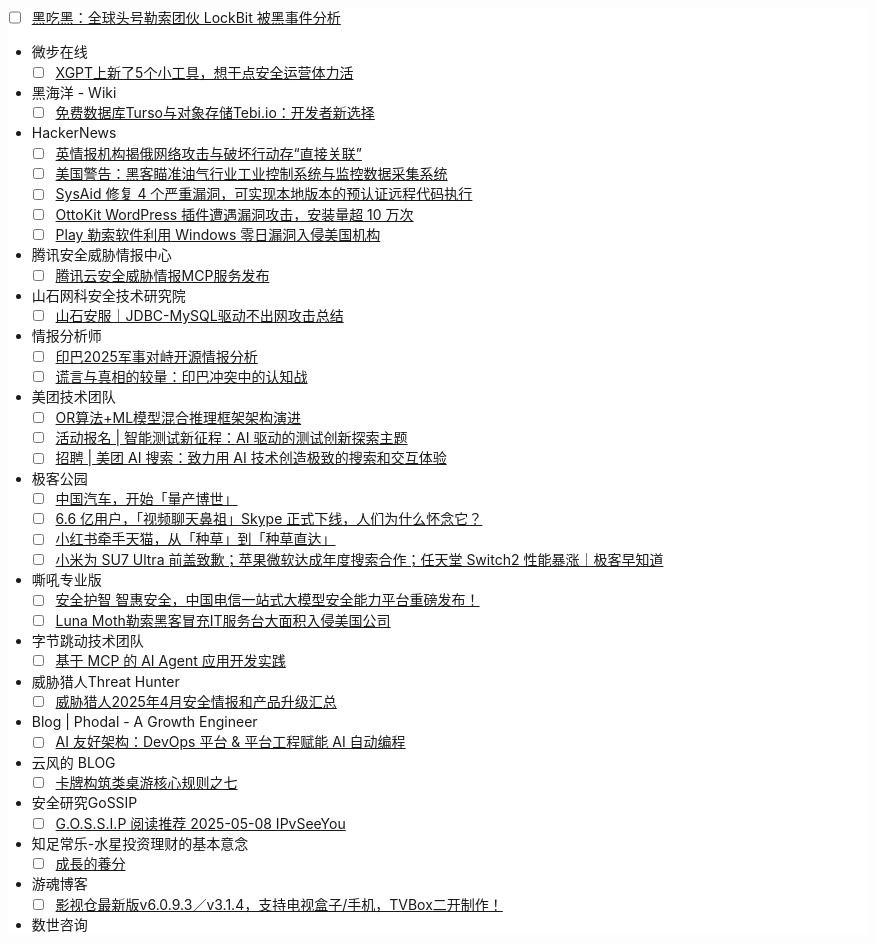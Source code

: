   - [ ] [黑吃黑：全球头号勒索团伙 LockBit 被黑事件分析](https://mp.weixin.qq.com/s?__biz=MzU4ODQ3NTM2OA==&mid=2247502115&idx=1&sn=66d4884388086d51451b9ed40e516bf3&subscene=0)
- 微步在线
  - [ ] [XGPT上新了5个小工具，想干点安全运营体力活](https://mp.weixin.qq.com/s?__biz=MzI5NjA0NjI5MQ==&mid=2650183757&idx=1&sn=8fa651f04ee7c72d4a0e13067a5816a5&subscene=0)
- 黑海洋 - Wiki
  - [ ] [免费数据库Turso与对象存储Tebi.io：开发者新选择](https://blog.upx8.com/4793)
- HackerNews
  - [ ] [英情报机构揭俄网络攻击与破坏行动存“直接关联”](https://hackernews.cc/archives/58645)
  - [ ] [美国警告：黑客瞄准油气行业工业控制系统与监控数据采集系统](https://hackernews.cc/archives/58642)
  - [ ] [SysAid 修复 4 个严重漏洞，可实现本地版本的预认证远程代码执行](https://hackernews.cc/archives/58639)
  - [ ] [OttoKit WordPress 插件遭遇漏洞攻击，安装量超 10 万次](https://hackernews.cc/archives/58638)
  - [ ] [Play 勒索软件利用 Windows 零日漏洞入侵美国机构](https://hackernews.cc/archives/58636)
- 腾讯安全威胁情报中心
  - [ ] [腾讯云安全威胁情报MCP服务发布](https://mp.weixin.qq.com/s?__biz=MzI5ODk3OTM1Ng==&mid=2247510289&idx=1&sn=3c092a4860757cdbd240b0dcac1db159&subscene=0)
- 山石网科安全技术研究院
  - [ ] [山石安服｜JDBC-MySQL驱动不出网攻击总结](https://mp.weixin.qq.com/s?__biz=MzUzMDUxNTE1Mw==&mid=2247512182&idx=1&sn=51b05100767165f7de3bae4c7840dee1&subscene=0)
- 情报分析师
  - [ ] [印巴2025军事对峙开源情报分析](https://mp.weixin.qq.com/s?__biz=MzA3Mjc1MTkwOA==&mid=2650560893&idx=1&sn=6412f6f2d1e2197cfa8537352729e307&subscene=0)
  - [ ] [谎言与真相的较量：印巴冲突中的认知战](https://mp.weixin.qq.com/s?__biz=MzA3Mjc1MTkwOA==&mid=2650560893&idx=2&sn=ff56d25ca45d6d9a1de241898036a2bb&subscene=0)
- 美团技术团队
  - [ ] [OR算法+ML模型混合推理框架架构演进](https://mp.weixin.qq.com/s?__biz=MjM5NjQ5MTI5OA==&mid=2651780372&idx=1&sn=d43ba1ff302660ca1bd4a0263df878b0&subscene=0)
  - [ ] [活动报名 | 智能测试新征程：AI 驱动的测试创新探索主题](https://mp.weixin.qq.com/s?__biz=MjM5NjQ5MTI5OA==&mid=2651780372&idx=2&sn=0b1cef9399a22ccfec49fad95bf7b8cc&subscene=0)
  - [ ] [招聘 | 美团 AI 搜索：致力用 AI 技术创造极致的搜索和交互体验](https://mp.weixin.qq.com/s?__biz=MjM5NjQ5MTI5OA==&mid=2651780372&idx=3&sn=16b7e2a24efecd00df71b1ca42c63801&subscene=0)
- 极客公园
  - [ ] [中国汽车，开始「量产博世」](https://mp.weixin.qq.com/s?__biz=MTMwNDMwODQ0MQ==&mid=2653078941&idx=1&sn=a28cfce9ce182d21b99b6efcf5deabc8&subscene=0)
  - [ ] [6.6 亿用户，「视频聊天鼻祖」Skype 正式下线，人们为什么怀念它？](https://mp.weixin.qq.com/s?__biz=MTMwNDMwODQ0MQ==&mid=2653078937&idx=1&sn=b68d48e09e5ab8572a003c0f65417123&subscene=0)
  - [ ] [小红书牵手天猫，从「种草」到「种草直达」](https://mp.weixin.qq.com/s?__biz=MTMwNDMwODQ0MQ==&mid=2653078937&idx=2&sn=de511a2c8a352bb63b3eb85a7080dc04&subscene=0)
  - [ ] [小米为 SU7 Ultra 前盖致歉；苹果微软达成年度搜索合作；任天堂 Switch2 性能暴涨｜极客早知道](https://mp.weixin.qq.com/s?__biz=MTMwNDMwODQ0MQ==&mid=2653078913&idx=1&sn=a95e130f003b55932f21613e58538436&subscene=0)
- 嘶吼专业版
  - [ ] [安全护智 智惠安全，中国电信一站式大模型安全能力平台重磅发布！](https://mp.weixin.qq.com/s?__biz=MzI0MDY1MDU4MQ==&mid=2247582268&idx=1&sn=0e5befc3041bc351ac09056faa8664dd&subscene=0)
  - [ ] [Luna Moth勒索黑客冒充IT服务台大面积入侵美国公司](https://mp.weixin.qq.com/s?__biz=MzI0MDY1MDU4MQ==&mid=2247582268&idx=2&sn=4646d231fea6d7cbe1f58be70f68745d&subscene=0)
- 字节跳动技术团队
  - [ ] [基于 MCP 的 AI Agent 应用开发实践](https://mp.weixin.qq.com/s?__biz=MzI1MzYzMjE0MQ==&mid=2247514365&idx=1&sn=dd898cc5dfe8ab4fe7c48442a2d7fc35&subscene=0)
- 威胁猎人Threat Hunter
  - [ ] [威胁猎人2025年4月安全情报和产品升级汇总](https://mp.weixin.qq.com/s?__biz=MzI3NDY3NDUxNg==&mid=2247499299&idx=1&sn=441e1e4523439c621cce75f6802e8fd5&subscene=0)
- Blog | Phodal - A Growth Engineer
  - [ ] [AI 友好架构：DevOps 平台 &amp; 平台工程赋能 AI 自动编程](http://www.phodal.com/blog/ai-friendly-platform-enginneering/)
- 云风的 BLOG
  - [ ] [卡牌构筑类桌游核心规则之七](https://blog.codingnow.com/2025/05/dbg_rules_7.html)
- 安全研究GoSSIP
  - [ ] [G.O.S.S.I.P 阅读推荐 2025-05-08 IPvSeeYou](https://mp.weixin.qq.com/s?__biz=Mzg5ODUxMzg0Ng==&mid=2247500113&idx=1&sn=766f1250a046f1e89ce70097ce653b9c&subscene=0)
- 知足常乐-水星投资理财的基本意念
  - [ ] [成長的養分](http://mercurychong.blogspot.com/2025/05/blog-post_7.html)
- 游魂博客
  - [ ] [影视仓最新版v6.0.9.3／v3.1.4，支持电视盒子/手机，TVBox二开制作！](https://www.iyouhun.com/post-276.html)
- 数世咨询